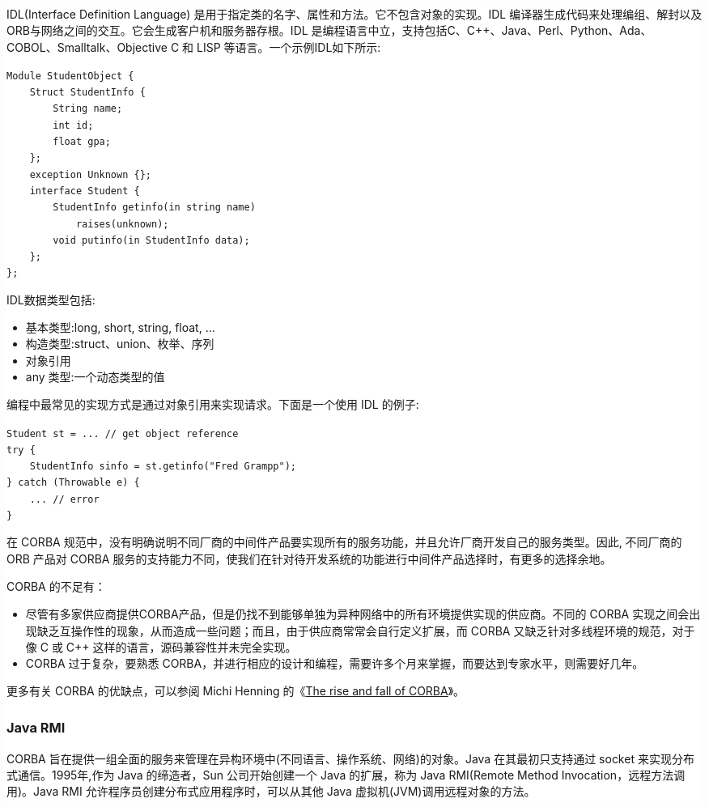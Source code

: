 
IDL(Interface Definition Language) 是用于指定类的名字、属性和方法。它不包含对象的实现。IDL 编译器生成代码来处理编组、解封以及ORB与网络之间的交互。它会生成客户机和服务器存根。IDL 是编程语言中立，支持包括C、C++、Java、Perl、Python、Ada、COBOL、Smalltalk、Objective C 和 LISP 等语言。一个示例IDL如下所示:

```
Module StudentObject {
    Struct StudentInfo {
        String name;
        int id;
        float gpa;
    };
    exception Unknown {};
    interface Student {
        StudentInfo getinfo(in string name)
            raises(unknown);
        void putinfo(in StudentInfo data);
    };
};
```

IDL数据类型包括:

* 基本类型:long, short, string, float, …
* 构造类型:struct、union、枚举、序列
* 对象引用
* any 类型:一个动态类型的值


编程中最常见的实现方式是通过对象引用来实现请求。下面是一个使用 IDL 的例子:

```
Student st = ... // get object reference
try {
    StudentInfo sinfo = st.getinfo("Fred Grampp");
} catch (Throwable e) {
    ... // error
}
```

在 CORBA 规范中，没有明确说明不同厂商的中间件产品要实现所有的服务功能，并且允许厂商开发自己的服务类型。因此, 不同厂商的 ORB 产品对 CORBA 服务的支持能力不同，使我们在针对待开发系统的功能进行中间件产品选择时，有更多的选择余地。

CORBA 的不足有：

* 尽管有多家供应商提供CORBA产品，但是仍找不到能够单独为异种网络中的所有环境提供实现的供应商。不同的 CORBA 实现之间会出现缺乏互操作性的现象，从而造成一些问题；而且，由于供应商常常会自行定义扩展，而 CORBA 又缺乏针对多线程环境的规范，对于像 C 或 C++ 这样的语言，源码兼容性并未完全实现。
* CORBA 过于复杂，要熟悉 CORBA，并进行相应的设计和编程，需要许多个月来掌握，而要达到专家水平，则需要好几年。

更多有关 CORBA 的优缺点，可以参阅 Michi Henning 的《[The rise and fall of CORBA](http://queue.acm.org/detail.cfm?id=1142044)》。 

### Java RMI

CORBA 旨在提供一组全面的服务来管理在异构环境中(不同语言、操作系统、网络)的对象。Java 在其最初只支持通过 socket 来实现分布式通信。1995年,作为 Java 的缔造者，Sun 公司开始创建一个 Java 的扩展，称为 Java RMI(Remote Method Invocation，远程方法调用)。Java RMI 允许程序员创建分布式应用程序时，可以从其他 Java 虚拟机(JVM)调用远程对象的方法。
